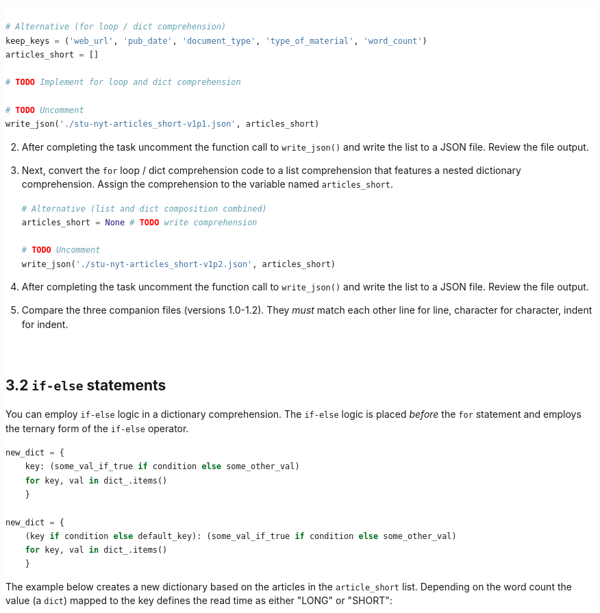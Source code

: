    ```python

   # Alternative (for loop / dict comprehension)
   keep_keys = ('web_url', 'pub_date', 'document_type', 'type_of_material', 'word_count')
   articles_short = []

   # TODO Implement for loop and dict comprehension

   # TODO Uncomment
   write_json('./stu-nyt-articles_short-v1p1.json', articles_short)
   ```

2. After completing the task uncomment the function call to `write_json()` and write the list to a
   JSON file. Review the file output.

3. Next, convert the `for` loop / dict comprehension code to a list comprehension that features a
   nested dictionary comprehension. Assign the comprehension to the variable named `articles_short`.

   ```python
   # Alternative (list and dict composition combined)
   articles_short = None # TODO write comprehension

   # TODO Uncomment
   write_json('./stu-nyt-articles_short-v1p2.json', articles_short)
   ```

4. After completing the task uncomment the function call to `write_json()` and write the list to a
   JSON file. Review the file output.

5. Compare the three companion files (versions 1.0-1.2). They _must_ match each other line for line,
   character for character, indent for indent.

<br />

## 3.2 `if-else` statements

You can employ `if-else` logic in a dictionary comprehension. The `if-else` logic is placed _before_ the
`for` statement and employs the ternary form of the `if-else` operator.

```python
new_dict = {
    key: (some_val_if_true if condition else some_other_val)
    for key, val in dict_.items()
    }

new_dict = {
    (key if condition else default_key): (some_val_if_true if condition else some_other_val)
    for key, val in dict_.items()
    }

```

The example below creates a new dictionary based on the articles in the `article_short` list. Depending on the word count the value (a `dict`) mapped to the key defines the read time as either "LONG"
or "SHORT":
